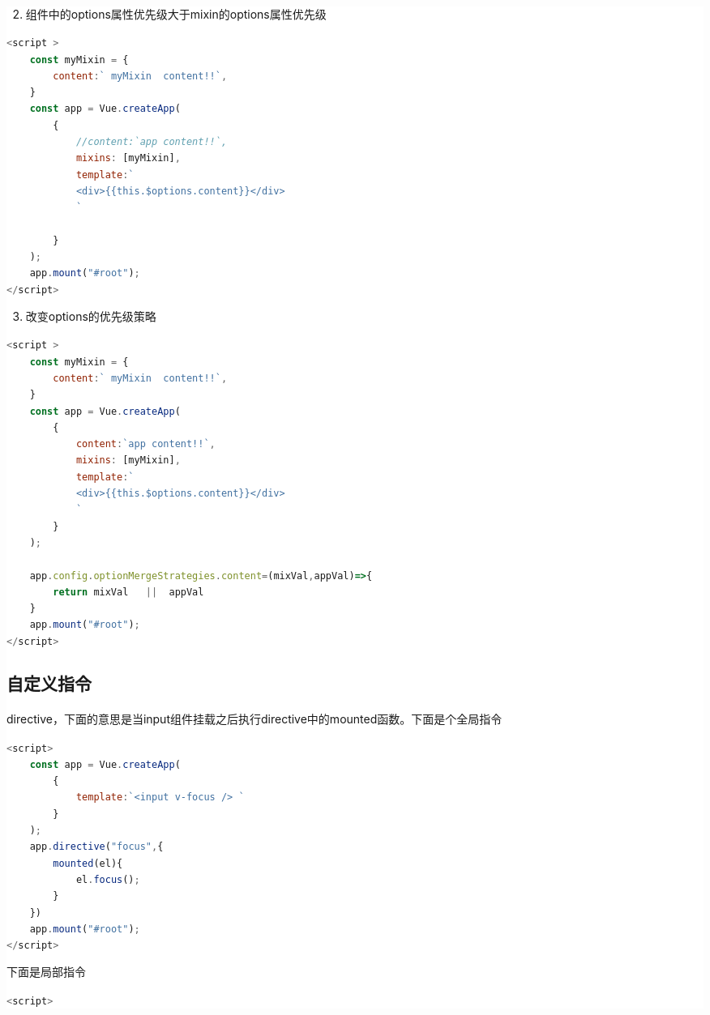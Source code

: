 2. 组件中的options属性优先级大于mixin的options属性优先级

```javascript
<script >
    const myMixin = {
        content:` myMixin  content!!`,
    }
    const app = Vue.createApp(
        {
            //content:`app content!!`,        
            mixins: [myMixin],         
            template:`
            <div>{{this.$options.content}}</div>
            `

        }
    );
    app.mount("#root");
</script>
```

3. 改变options的优先级策略
```javascript
<script >
    const myMixin = {
        content:` myMixin  content!!`,       
    }
    const app = Vue.createApp(
        {
            content:`app content!!`,          
            mixins: [myMixin],                   
            template:`
            <div>{{this.$options.content}}</div>
            `
        }
    );
   
    app.config.optionMergeStrategies.content=(mixVal,appVal)=>{
        return mixVal   ||  appVal
    }
    app.mount("#root");
</script>
```

<a name="v8UbK"></a>
## 自定义指令

directive，下面的意思是当input组件挂载之后执行directive中的mounted函数。下面是个全局指令
```javascript
<script>
    const app = Vue.createApp(
        {
            template:`<input v-focus /> `
        }
    );
    app.directive("focus",{
        mounted(el){
            el.focus();
        }
    })
    app.mount("#root");
</script>
```
下面是局部指令
```javascript
<script>
```